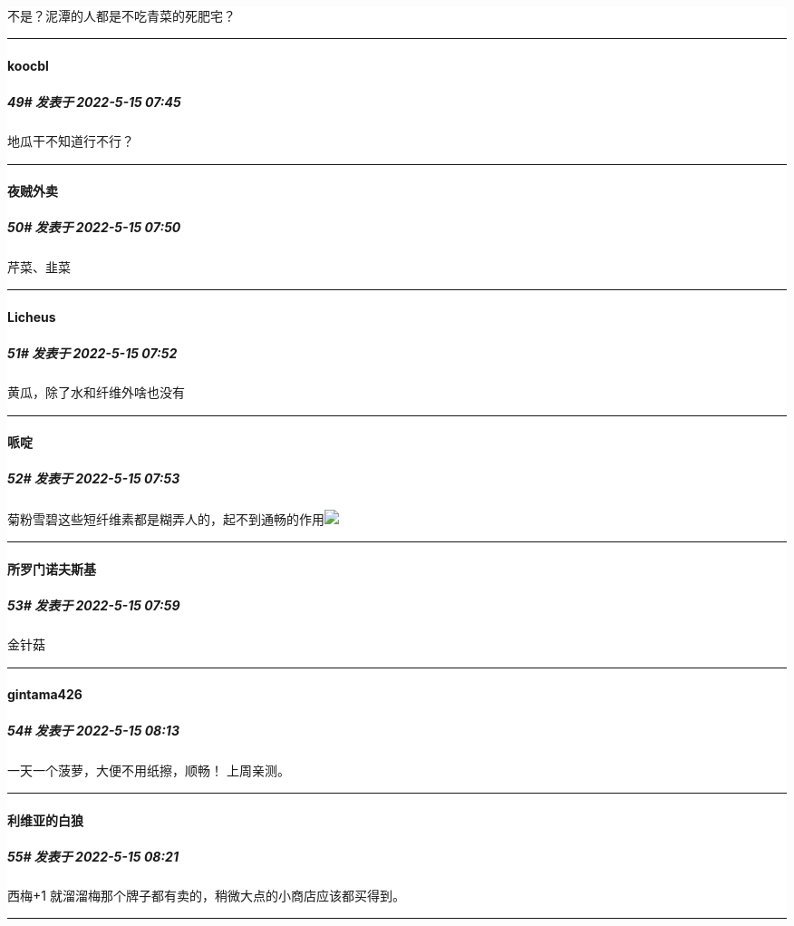 不是？泥潭的人都是不吃青菜的死肥宅？

*****

####  koocbl  
##### 49#       发表于 2022-5-15 07:45

地瓜干不知道行不行？

*****

####  夜贼外卖  
##### 50#       发表于 2022-5-15 07:50

芹菜、韭菜

*****

####  Licheus  
##### 51#       发表于 2022-5-15 07:52

黄瓜，除了水和纤维外啥也没有

*****

####  哌啶  
##### 52#       发表于 2022-5-15 07:53

菊粉雪碧这些短纤维素都是糊弄人的，起不到通畅的作用<img src="https://static.saraba1st.com/image/smiley/face2017/067.png" referrerpolicy="no-referrer">

*****

####  所罗门诺夫斯基  
##### 53#       发表于 2022-5-15 07:59

金针菇

*****

####  gintama426  
##### 54#       发表于 2022-5-15 08:13

一天一个菠萝，大便不用纸擦，顺畅！
上周亲测。

*****

####  利维亚的白狼  
##### 55#       发表于 2022-5-15 08:21

西梅+1 就溜溜梅那个牌子都有卖的，稍微大点的小商店应该都买得到。

*****
